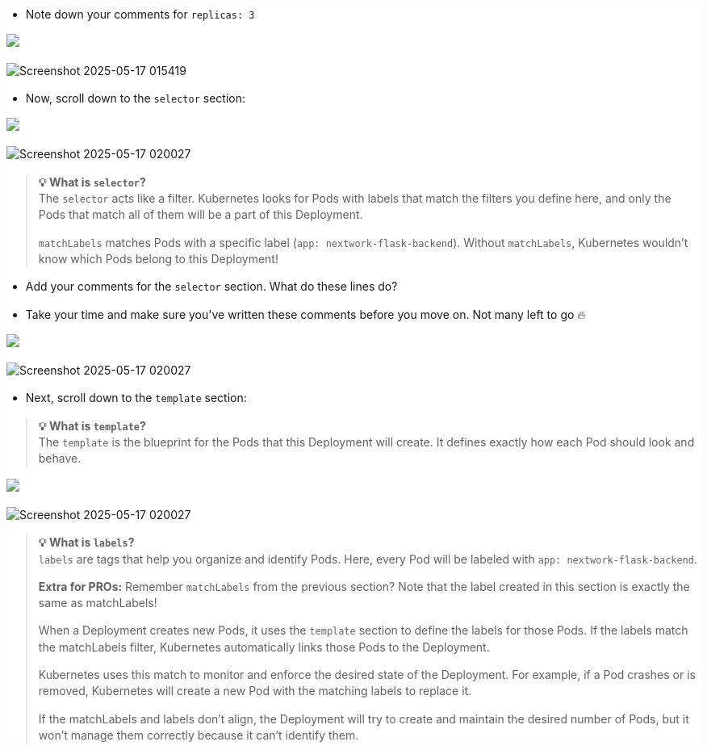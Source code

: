 -   Note down your comments for `replicas: 3`
    

![](https://learn.nextwork.org/projects/static/aws-compute-eks3/processed_image_11.png)

  

![Screenshot 2025-05-17 015419](https://github.com/user-attachments/assets/6e335172-1dbd-4032-9923-5a5d8c1ac8fe)

-   Now, scroll down to the `selector` section:
    

![](https://learn.nextwork.org/projects/static/aws-compute-eks3/processed_image_19.png)

  ![Screenshot 2025-05-17 020027](https://github.com/user-attachments/assets/470d7953-c6e7-4960-a742-0d3ff9da55f3)


> **💡 What is `selector`?**  
> The `selector` acts like a filter. Kubernetes looks for Pods with labels that match the filters you define here, and only the Pods that match all of them will be a part of this Deployment.
> 
> `matchLabels` matches Pods with a specific label (`app: nextwork-flask-backend`). Without `matchLabels`, Kubernetes wouldn’t know which Pods belong to this Deployment!

-   Add your comments for the `selector` section. What do these lines do?
    
-   Take your time and make sure you've written these comments before you move on. Not many left to go 🔥
    

![](https://learn.nextwork.org/projects/static/aws-compute-eks3/processed_image_12.png)

  ![Screenshot 2025-05-17 020027](https://github.com/user-attachments/assets/470d7953-c6e7-4960-a742-0d3ff9da55f3)


-   Next, scroll down to the `template` section:
    

> **💡 What is `template`?**  
> The `template` is the blueprint for the Pods that this Deployment will create. It defines exactly how each Pod should look and behave.

![](https://learn.nextwork.org/projects/static/aws-compute-eks3/processed_image_18.png)

![Screenshot 2025-05-17 020027](https://github.com/user-attachments/assets/470d7953-c6e7-4960-a742-0d3ff9da55f3)
  

> **💡 What is `labels`?**  
> `labels` are tags that help you organize and identify Pods. Here, every Pod will be labeled with `app: nextwork-flask-backend`.
> 
> **Extra for PROs:** Remember `matchLabels` from the previous section? Note that the label created in this section is exactly the same as matchLabels!
> 
> When a Deployment creates new Pods, it uses the `template` section to define the labels for those Pods. If the labels match the matchLabels filter, Kubernetes automatically links those Pods to the Deployment.
> 
> Kubernetes uses this match to monitor and enforce the desired state of the Deployment. For example, if a Pod crashes or is removed, Kubernetes will create a new Pod with the matching labels to replace it.
> 
> If the matchLabels and labels don’t align, the Deployment will try to create and maintain the desired number of Pods, but it won’t manage them correctly because it can’t identify them.
